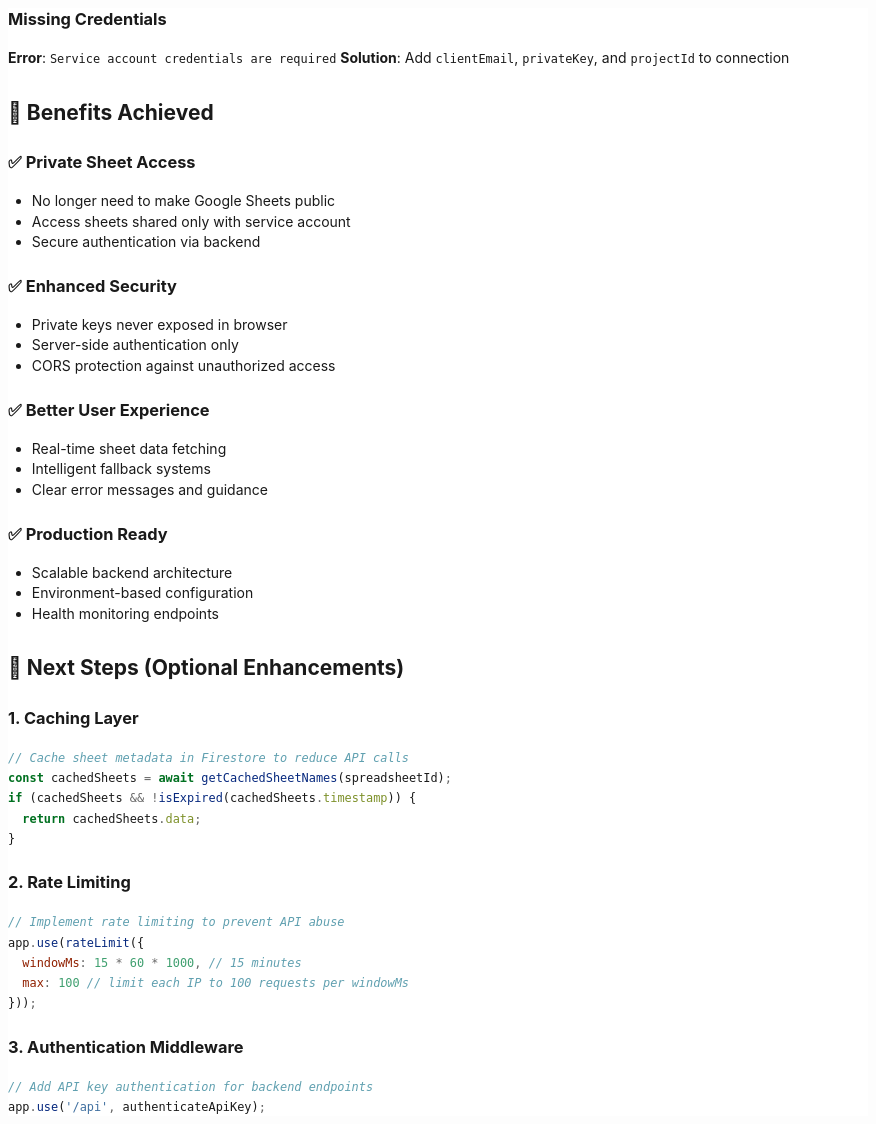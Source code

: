 ### Missing Credentials
**Error**: `Service account credentials are required`
**Solution**: Add `clientEmail`, `privateKey`, and `projectId` to connection

## 🎯 Benefits Achieved

### ✅ Private Sheet Access
- No longer need to make Google Sheets public
- Access sheets shared only with service account
- Secure authentication via backend

### ✅ Enhanced Security
- Private keys never exposed in browser
- Server-side authentication only
- CORS protection against unauthorized access

### ✅ Better User Experience
- Real-time sheet data fetching
- Intelligent fallback systems
- Clear error messages and guidance

### ✅ Production Ready
- Scalable backend architecture
- Environment-based configuration
- Health monitoring endpoints

## 🚀 Next Steps (Optional Enhancements)

### 1. Caching Layer
```javascript
// Cache sheet metadata in Firestore to reduce API calls
const cachedSheets = await getCachedSheetNames(spreadsheetId);
if (cachedSheets && !isExpired(cachedSheets.timestamp)) {
  return cachedSheets.data;
}
```

### 2. Rate Limiting
```javascript
// Implement rate limiting to prevent API abuse
app.use(rateLimit({
  windowMs: 15 * 60 * 1000, // 15 minutes
  max: 100 // limit each IP to 100 requests per windowMs
}));
```

### 3. Authentication Middleware
```javascript
// Add API key authentication for backend endpoints
app.use('/api', authenticateApiKey);
```
